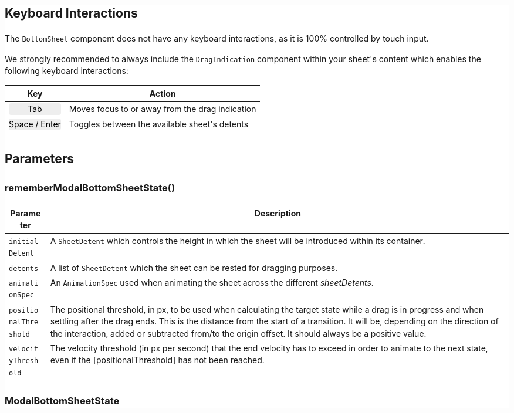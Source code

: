## Keyboard Interactions

The `BottomSheet` component does not have any keyboard interactions, as it is 100% controlled by touch input.

We strongly recommended to always include the `DragIndication` component within your sheet's content which enables the
following keyboard interactions:

<style>
.keyboard-key {
  background-color: #EEEEEE;
  color: black;
  text-align: center;
  border-radius: 4px;
}

.md-typeset__table {
   min-width: 100%;
}

.md-typeset table:not([class]) {
    display: table;
}

.parameter {
    white-space: nowrap
}
</style>

| Key                                           | Action                                          |
|-----------------------------------------------|-------------------------------------------------|
| <div class="keyboard-key">Tab</div>           | Moves focus to or away from the drag indication |
| <div class="keyboard-key">Space / Enter</div> | Toggles between the available sheet's detents   |

## Parameters

### rememberModalBottomSheetState()

| Parameter                                          | Description                                                                                                                                                                                                                                                                                                                                           |
|----------------------------------------------------|-------------------------------------------------------------------------------------------------------------------------------------------------------------------------------------------------------------------------------------------------------------------------------------------------------------------------------------------------------|
| <div class="parameter">`initialDetent`</div>       | A `SheetDetent` which controls the height in which the sheet will be introduced within its container.                                                                                                                                                                                                                                                 |
| <div class="parameter">`detents`</div>             | A list of `SheetDetent` which the sheet can be rested for dragging purposes.                                                                                                                                                                                                                                                                          |
| <div class="parameter">`animationSpec`</div>       | An `AnimationSpec` used when animating the sheet across the different *sheetDetents*.                                                                                                                                                                                                                                                                 |
| <div class="parameter">`positionalThreshold`</div> | The positional threshold, in px, to be used when calculating the target state while a drag is in progress and when settling after the drag ends. This is the distance from the start of a transition. It will be, depending on the direction of the interaction, added or subtracted from/to the origin offset. It should always be a positive value. |
| <div class="parameter">`velocityThreshold`</div>   | The velocity threshold (in px per second) that the end velocity has to exceed in order to animate to the next state, even if the [positionalThreshold] has not been reached.                                                                                                                                                                          |

### ModalBottomSheetState
